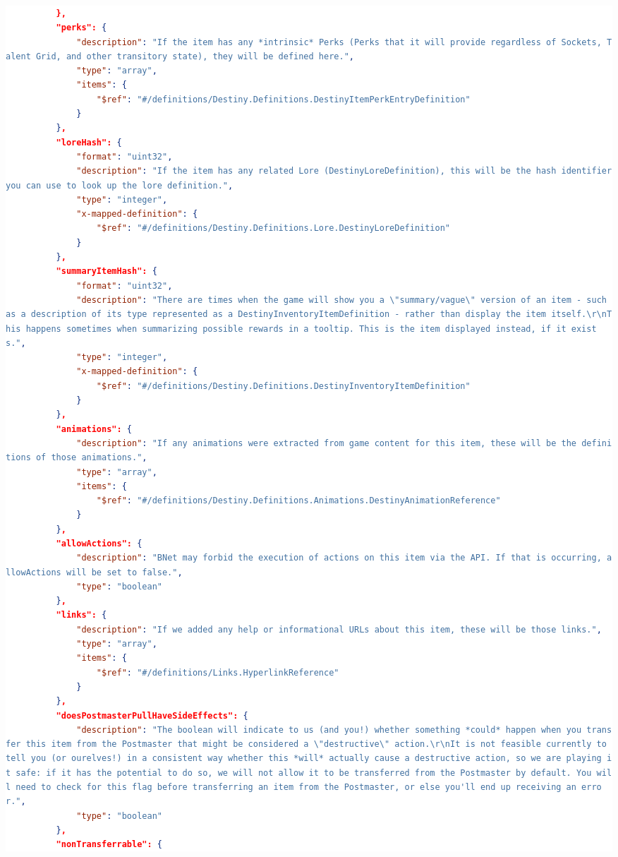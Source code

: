 ```json
          },
          "perks": {
              "description": "If the item has any *intrinsic* Perks (Perks that it will provide regardless of Sockets, Talent Grid, and other transitory state), they will be defined here.",
              "type": "array",
              "items": {
                  "$ref": "#/definitions/Destiny.Definitions.DestinyItemPerkEntryDefinition"
              }
          },
          "loreHash": {
              "format": "uint32",
              "description": "If the item has any related Lore (DestinyLoreDefinition), this will be the hash identifier you can use to look up the lore definition.",
              "type": "integer",
              "x-mapped-definition": {
                  "$ref": "#/definitions/Destiny.Definitions.Lore.DestinyLoreDefinition"
              }
          },
          "summaryItemHash": {
              "format": "uint32",
              "description": "There are times when the game will show you a \"summary/vague\" version of an item - such as a description of its type represented as a DestinyInventoryItemDefinition - rather than display the item itself.\r\nThis happens sometimes when summarizing possible rewards in a tooltip. This is the item displayed instead, if it exists.",
              "type": "integer",
              "x-mapped-definition": {
                  "$ref": "#/definitions/Destiny.Definitions.DestinyInventoryItemDefinition"
              }
          },
          "animations": {
              "description": "If any animations were extracted from game content for this item, these will be the definitions of those animations.",
              "type": "array",
              "items": {
                  "$ref": "#/definitions/Destiny.Definitions.Animations.DestinyAnimationReference"
              }
          },
          "allowActions": {
              "description": "BNet may forbid the execution of actions on this item via the API. If that is occurring, allowActions will be set to false.",
              "type": "boolean"
          },
          "links": {
              "description": "If we added any help or informational URLs about this item, these will be those links.",
              "type": "array",
              "items": {
                  "$ref": "#/definitions/Links.HyperlinkReference"
              }
          },
          "doesPostmasterPullHaveSideEffects": {
              "description": "The boolean will indicate to us (and you!) whether something *could* happen when you transfer this item from the Postmaster that might be considered a \"destructive\" action.\r\nIt is not feasible currently to tell you (or ourelves!) in a consistent way whether this *will* actually cause a destructive action, so we are playing it safe: if it has the potential to do so, we will not allow it to be transferred from the Postmaster by default. You will need to check for this flag before transferring an item from the Postmaster, or else you'll end up receiving an error.",
              "type": "boolean"
          },
          "nonTransferrable": {
```